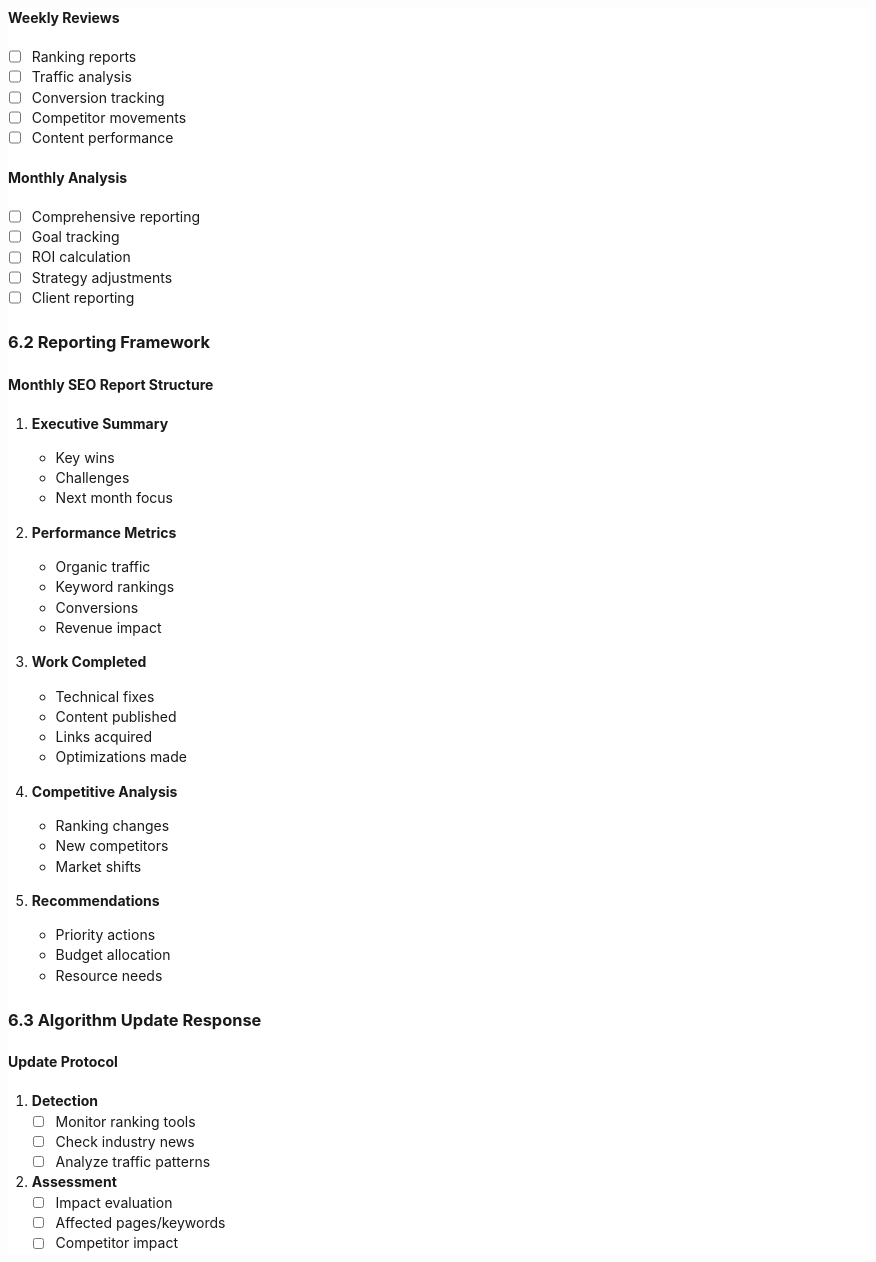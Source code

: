 #### Weekly Reviews
- [ ] Ranking reports
- [ ] Traffic analysis
- [ ] Conversion tracking
- [ ] Competitor movements
- [ ] Content performance

#### Monthly Analysis
- [ ] Comprehensive reporting
- [ ] Goal tracking
- [ ] ROI calculation
- [ ] Strategy adjustments
- [ ] Client reporting

### 6.2 Reporting Framework

#### Monthly SEO Report Structure
1. **Executive Summary**
   - Key wins
   - Challenges
   - Next month focus

2. **Performance Metrics**
   - Organic traffic
   - Keyword rankings
   - Conversions
   - Revenue impact

3. **Work Completed**
   - Technical fixes
   - Content published
   - Links acquired
   - Optimizations made

4. **Competitive Analysis**
   - Ranking changes
   - New competitors
   - Market shifts

5. **Recommendations**
   - Priority actions
   - Budget allocation
   - Resource needs

### 6.3 Algorithm Update Response

#### Update Protocol
1. **Detection**
   - [ ] Monitor ranking tools
   - [ ] Check industry news
   - [ ] Analyze traffic patterns

2. **Assessment**
   - [ ] Impact evaluation
   - [ ] Affected pages/keywords
   - [ ] Competitor impact
